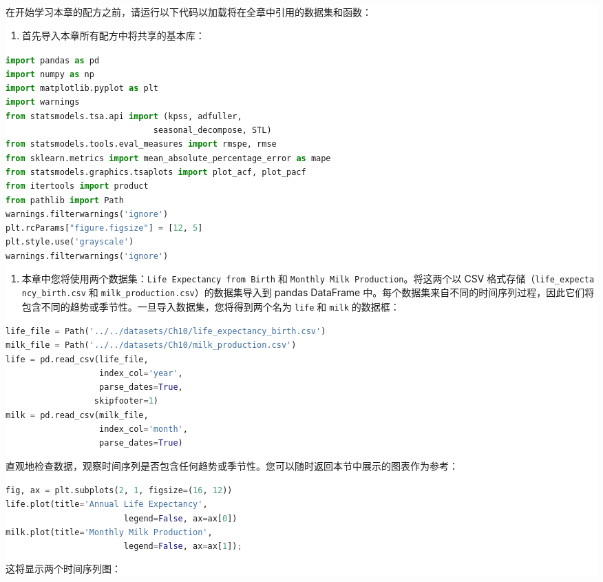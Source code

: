 在开始学习本章的配方之前，请运行以下代码以加载将在全章中引用的数据集和函数：

1.  首先导入本章所有配方中将共享的基本库：

```py
import pandas as pd
import numpy as np
import matplotlib.pyplot as plt
import warnings
from statsmodels.tsa.api import (kpss, adfuller,
                              seasonal_decompose, STL)
from statsmodels.tools.eval_measures import rmspe, rmse
from sklearn.metrics import mean_absolute_percentage_error as mape
from statsmodels.graphics.tsaplots import plot_acf, plot_pacf
from itertools import product
from pathlib import Path
warnings.filterwarnings('ignore')
plt.rcParams["figure.figsize"] = [12, 5]
plt.style.use('grayscale')
warnings.filterwarnings('ignore')
```

1.  本章中您将使用两个数据集：`Life Expectancy from Birth` 和 `Monthly Milk Production`。将这两个以 CSV 格式存储（`life_expectancy_birth.csv` 和 `milk_production.csv`）的数据集导入到 pandas DataFrame 中。每个数据集来自不同的时间序列过程，因此它们将包含不同的趋势或季节性。一旦导入数据集，您将得到两个名为 `life` 和 `milk` 的数据框：

```py
life_file = Path('../../datasets/Ch10/life_expectancy_birth.csv')
milk_file = Path('../../datasets/Ch10/milk_production.csv')
life = pd.read_csv(life_file,
                   index_col='year',
                   parse_dates=True,
                  skipfooter=1)
milk = pd.read_csv(milk_file,
                   index_col='month',
                   parse_dates=True)
```

直观地检查数据，观察时间序列是否包含任何趋势或季节性。您可以随时返回本节中展示的图表作为参考：

```py
fig, ax = plt.subplots(2, 1, figsize=(16, 12))
life.plot(title='Annual Life Expectancy',
                        legend=False, ax=ax[0])
milk.plot(title='Monthly Milk Production',
                        legend=False, ax=ax[1]);­
```

这将显示两个时间序列图：
